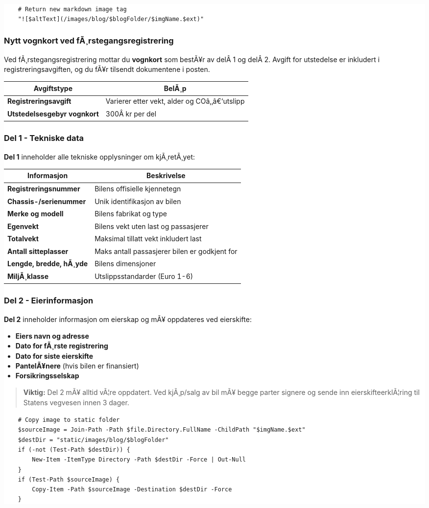         # Return new markdown image tag
        "![$altText](/images/blog/$blogFolder/$imgName.$ext)"
    

### Nytt vognkort ved fÃ¸rstegangsregistrering

Ved fÃ¸rstegangsregistrering mottar du **vognkort** som bestÃ¥r av delÂ 1 og delÂ 2. Avgift for utstedelse er inkludert i registreringsavgiften, og du fÃ¥r tilsendt dokumentene i posten.

| Avgiftstype | BelÃ¸p |
|-------------|-------|
| **Registreringsavgift** | Varierer etter vekt, alder og COâ‚‚â€‘utslipp |
| **Utstedelsesgebyr vognkort** | 300Â kr per del |

### Del 1 - Tekniske data

**Del 1** inneholder alle tekniske opplysninger om kjÃ¸retÃ¸yet:

| Informasjon | Beskrivelse |
|-------------|-------------|
| **Registreringsnummer** | Bilens offisielle kjennetegn |
| **Chassis-/serienummer** | Unik identifikasjon av bilen |
| **Merke og modell** | Bilens fabrikat og type |
| **Egenvekt** | Bilens vekt uten last og passasjerer |
| **Totalvekt** | Maksimal tillatt vekt inkludert last |
| **Antall sitteplasser** | Maks antall passasjerer bilen er godkjent for |
| **Lengde, bredde, hÃ¸yde** | Bilens dimensjoner |
| **MiljÃ¸klasse** | Utslippsstandarder (Euro 1-6) |

### Del 2 - Eierinformasjon

**Del 2** inneholder informasjon om eierskap og mÃ¥ oppdateres ved eierskifte:

* **Eiers navn og adresse**
* **Dato for fÃ¸rste registrering**
* **Dato for siste eierskifte**
* **PantelÃ¥nere** (hvis bilen er finansiert)
* **Forsikringsselskap**

> **Viktig:** Del 2 mÃ¥ alltid vÃ¦re oppdatert. Ved kjÃ¸p/salg av bil mÃ¥ begge parter signere og sende inn eierskifteerklÃ¦ring til Statens vegvesen innen 3 dager.


        
        
        # Copy image to static folder
        $sourceImage = Join-Path -Path $file.Directory.FullName -ChildPath "$imgName.$ext"
        $destDir = "static/images/blog/$blogFolder"
        if (-not (Test-Path $destDir)) {
            New-Item -ItemType Directory -Path $destDir -Force | Out-Null
        }
        if (Test-Path $sourceImage) {
            Copy-Item -Path $sourceImage -Destination $destDir -Force
        }
        